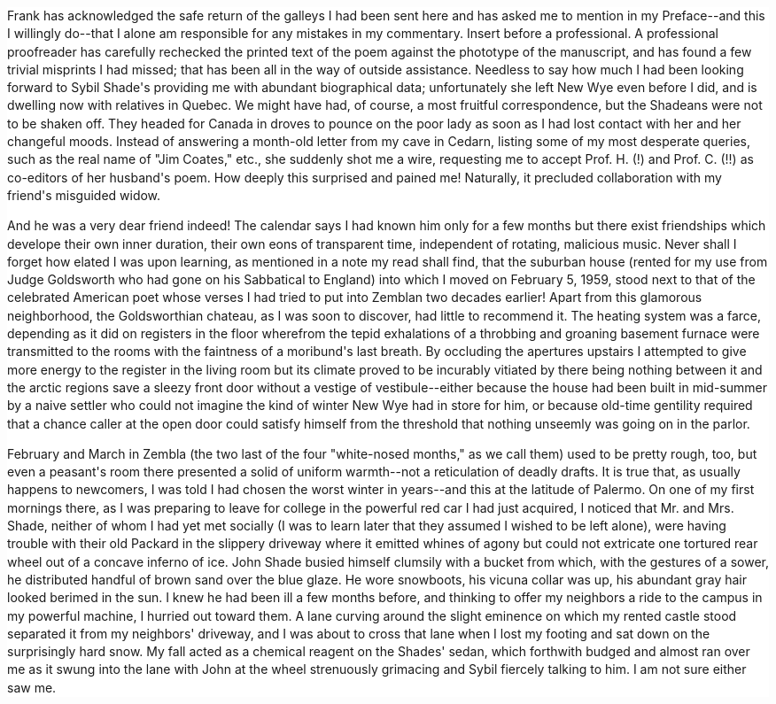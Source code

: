 Frank has acknowledged the safe return of the galleys I had been sent here and has asked me to mention in my Preface--and this I willingly do--that I alone am responsible for any mistakes in my commentary. Insert before a professional. A professional proofreader has carefully rechecked the printed text of the poem against the phototype of the manuscript, and has found a few trivial misprints I had missed; that has been all in the way of outside assistance. Needless to say how much I had been looking forward to Sybil Shade's providing me with abundant biographical data; unfortunately she left New Wye even before I did, and is dwelling now with relatives in Quebec. We might have had, of course, a most fruitful correspondence, but the Shadeans were not to be shaken off. They headed for Canada in droves to pounce on the poor lady as soon as I had lost contact with her and her changeful moods. Instead of answering a month-old letter from my cave in Cedarn, listing some of my most desperate queries, such as the real name of "Jim Coates," etc., she suddenly shot me a wire, requesting me to accept Prof. H. (!) and Prof. C. (!!) as co-editors of her husband's poem. How deeply this surprised and pained me! Naturally, it precluded collaboration with my friend's misguided widow.

And he was a very dear friend indeed! The calendar says I had known him only for a few months but there exist friendships which develope their own inner duration, their own eons of transparent time, independent of rotating, malicious music. Never shall I forget how elated I was upon learning, as mentioned in a note my read shall find, that the suburban house (rented for my use from Judge Goldsworth who had gone on his Sabbatical to England) into which I moved on February 5, 1959, stood next to that of the celebrated American poet whose verses I had tried to put into Zemblan two decades earlier! Apart from this glamorous neighborhood, the Goldsworthian chateau, as I was soon to discover, had little to recommend it. The heating system was a farce, depending as it did on registers in the floor wherefrom the tepid exhalations of a throbbing and groaning basement furnace were transmitted to the rooms with the faintness of a moribund's last breath. By occluding the apertures upstairs I attempted to give more energy to the register in the living room but its climate proved to be incurably vitiated by there being nothing between it and the arctic regions save a sleezy front door without a vestige of vestibule--either because the house had been built in mid-summer by a naive settler who could not imagine the kind of winter New Wye had in store for him, or because old-time gentility required that a chance caller at the open door could satisfy himself from the threshold that nothing unseemly was going on in the parlor.

February and March in Zembla (the two last of the four "white-nosed months," as we call them) used to be pretty rough, too, but even a peasant's room there presented a solid of uniform warmth--not a reticulation of deadly drafts. It is true that, as usually happens to newcomers, I was told I had chosen the worst winter in years--and this at the latitude of Palermo. On one of my first mornings there, as I was preparing to leave for college in the powerful red car I had just acquired, I noticed that Mr. and Mrs. Shade, neither of whom I had yet met socially (I was to learn later that they assumed I wished to be left alone), were having trouble with their old Packard in the slippery driveway where it emitted whines of agony but could not extricate one tortured rear wheel out of a concave inferno of ice. John Shade busied himself clumsily with a bucket from which, with the gestures of a sower, he distributed handful of brown sand over the blue glaze. He wore snowboots, his vicuna collar was up, his abundant gray hair looked berimed in the sun. I knew he had been ill a few months before, and thinking to offer my neighbors a ride to the campus in my powerful machine, I hurried out toward them. A lane curving around the slight eminence on which my rented castle stood separated it from my neighbors' driveway, and I was about to cross that lane when I lost my footing and sat down on the surprisingly hard snow. My fall acted as a chemical reagent on the Shades' sedan, which forthwith budged and almost ran over me as it swung into the lane with John at the wheel strenuously grimacing and Sybil fiercely talking to him. I am not sure either saw me.
